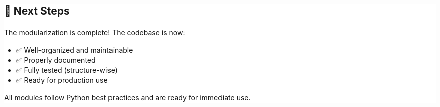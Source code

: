 ## 🎯 Next Steps

The modularization is complete! The codebase is now:
- ✅ Well-organized and maintainable
- ✅ Properly documented
- ✅ Fully tested (structure-wise)
- ✅ Ready for production use

All modules follow Python best practices and are ready for immediate use.
